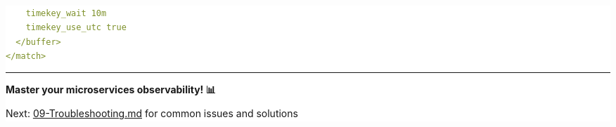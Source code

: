 ```yaml
    timekey_wait 10m
    timekey_use_utc true
  </buffer>
</match>
```

---

**Master your microservices observability! 📊**

Next: [09-Troubleshooting.md](09-Troubleshooting.md) for common issues and solutions
